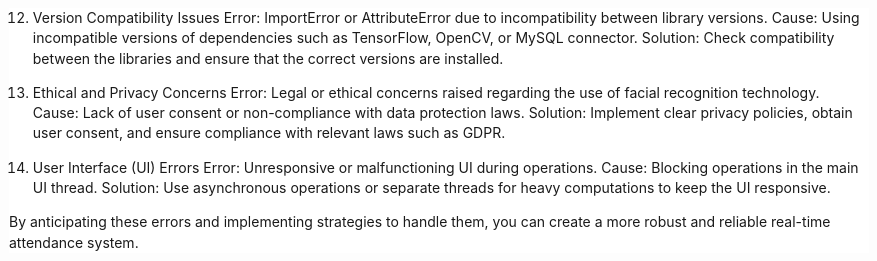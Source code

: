 12. Version Compatibility Issues
Error: ImportError or AttributeError due to incompatibility between library versions.
Cause: Using incompatible versions of dependencies such as TensorFlow, OpenCV, or MySQL connector.
Solution: Check compatibility between the libraries and ensure that the correct versions are installed.

13. Ethical and Privacy Concerns
Error: Legal or ethical concerns raised regarding the use of facial recognition technology.
Cause: Lack of user consent or non-compliance with data protection laws.
Solution: Implement clear privacy policies, obtain user consent, and ensure compliance with relevant laws such as GDPR.

14. User Interface (UI) Errors
Error: Unresponsive or malfunctioning UI during operations.
Cause: Blocking operations in the main UI thread.
Solution: Use asynchronous operations or separate threads for heavy computations to keep the UI responsive.


By anticipating these errors and implementing strategies to handle them, you can create a more robust and reliable real-time attendance system.




















